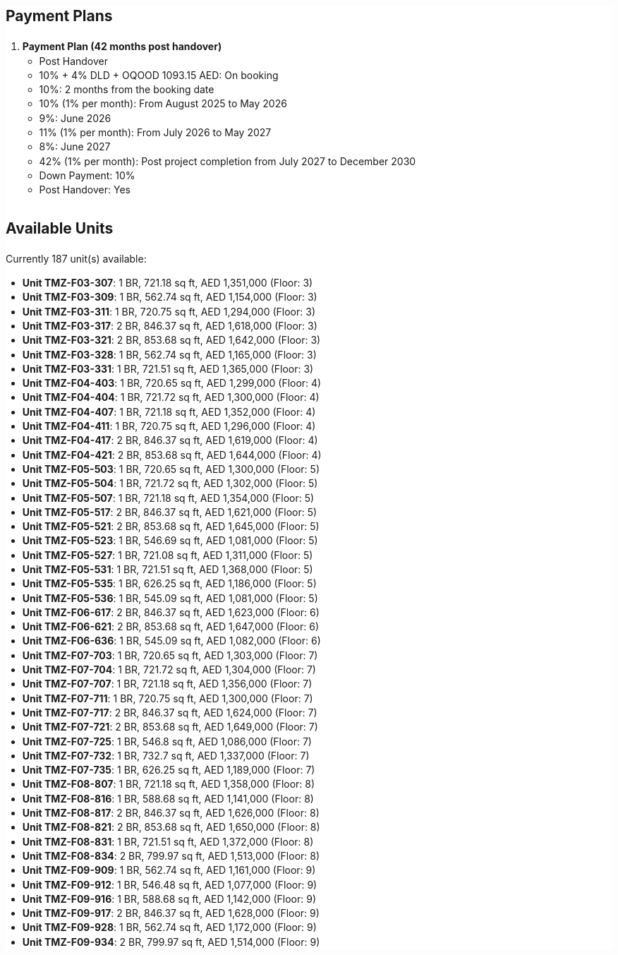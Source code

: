 ## Payment Plans
1. **Payment Plan (42 months post handover)**
   - Post Handover
   - 10% + 4% DLD + OQOOD 1093.15 AED: On booking
   - 10%: 2 months from the booking date
   - 10% (1% per month): From August 2025 to May 2026
   - 9%: June 2026
   - 11% (1% per month): From July 2026 to May 2027
   - 8%: June 2027
   - 42% (1% per month): Post project completion from July 2027 to December 2030
   - Down Payment: 10%
   - Post Handover: Yes

## Available Units
Currently 187 unit(s) available:
- **Unit TMZ-F03-307**: 1 BR, 721.18 sq ft, AED 1,351,000 (Floor: 3)
- **Unit TMZ-F03-309**: 1 BR, 562.74 sq ft, AED 1,154,000 (Floor: 3)
- **Unit TMZ-F03-311**: 1 BR, 720.75 sq ft, AED 1,294,000 (Floor: 3)
- **Unit TMZ-F03-317**: 2 BR, 846.37 sq ft, AED 1,618,000 (Floor: 3)
- **Unit TMZ-F03-321**: 2 BR, 853.68 sq ft, AED 1,642,000 (Floor: 3)
- **Unit TMZ-F03-328**: 1 BR, 562.74 sq ft, AED 1,165,000 (Floor: 3)
- **Unit TMZ-F03-331**: 1 BR, 721.51 sq ft, AED 1,365,000 (Floor: 3)
- **Unit TMZ-F04-403**: 1 BR, 720.65 sq ft, AED 1,299,000 (Floor: 4)
- **Unit TMZ-F04-404**: 1 BR, 721.72 sq ft, AED 1,300,000 (Floor: 4)
- **Unit TMZ-F04-407**: 1 BR, 721.18 sq ft, AED 1,352,000 (Floor: 4)
- **Unit TMZ-F04-411**: 1 BR, 720.75 sq ft, AED 1,296,000 (Floor: 4)
- **Unit TMZ-F04-417**: 2 BR, 846.37 sq ft, AED 1,619,000 (Floor: 4)
- **Unit TMZ-F04-421**: 2 BR, 853.68 sq ft, AED 1,644,000 (Floor: 4)
- **Unit TMZ-F05-503**: 1 BR, 720.65 sq ft, AED 1,300,000 (Floor: 5)
- **Unit TMZ-F05-504**: 1 BR, 721.72 sq ft, AED 1,302,000 (Floor: 5)
- **Unit TMZ-F05-507**: 1 BR, 721.18 sq ft, AED 1,354,000 (Floor: 5)
- **Unit TMZ-F05-517**: 2 BR, 846.37 sq ft, AED 1,621,000 (Floor: 5)
- **Unit TMZ-F05-521**: 2 BR, 853.68 sq ft, AED 1,645,000 (Floor: 5)
- **Unit TMZ-F05-523**: 1 BR, 546.69 sq ft, AED 1,081,000 (Floor: 5)
- **Unit TMZ-F05-527**: 1 BR, 721.08 sq ft, AED 1,311,000 (Floor: 5)
- **Unit TMZ-F05-531**: 1 BR, 721.51 sq ft, AED 1,368,000 (Floor: 5)
- **Unit TMZ-F05-535**: 1 BR, 626.25 sq ft, AED 1,186,000 (Floor: 5)
- **Unit TMZ-F05-536**: 1 BR, 545.09 sq ft, AED 1,081,000 (Floor: 5)
- **Unit TMZ-F06-617**: 2 BR, 846.37 sq ft, AED 1,623,000 (Floor: 6)
- **Unit TMZ-F06-621**: 2 BR, 853.68 sq ft, AED 1,647,000 (Floor: 6)
- **Unit TMZ-F06-636**: 1 BR, 545.09 sq ft, AED 1,082,000 (Floor: 6)
- **Unit TMZ-F07-703**: 1 BR, 720.65 sq ft, AED 1,303,000 (Floor: 7)
- **Unit TMZ-F07-704**: 1 BR, 721.72 sq ft, AED 1,304,000 (Floor: 7)
- **Unit TMZ-F07-707**: 1 BR, 721.18 sq ft, AED 1,356,000 (Floor: 7)
- **Unit TMZ-F07-711**: 1 BR, 720.75 sq ft, AED 1,300,000 (Floor: 7)
- **Unit TMZ-F07-717**: 2 BR, 846.37 sq ft, AED 1,624,000 (Floor: 7)
- **Unit TMZ-F07-721**: 2 BR, 853.68 sq ft, AED 1,649,000 (Floor: 7)
- **Unit TMZ-F07-725**: 1 BR, 546.8 sq ft, AED 1,086,000 (Floor: 7)
- **Unit TMZ-F07-732**: 1 BR, 732.7 sq ft, AED 1,337,000 (Floor: 7)
- **Unit TMZ-F07-735**: 1 BR, 626.25 sq ft, AED 1,189,000 (Floor: 7)
- **Unit TMZ-F08-807**: 1 BR, 721.18 sq ft, AED 1,358,000 (Floor: 8)
- **Unit TMZ-F08-816**: 1 BR, 588.68 sq ft, AED 1,141,000 (Floor: 8)
- **Unit TMZ-F08-817**: 2 BR, 846.37 sq ft, AED 1,626,000 (Floor: 8)
- **Unit TMZ-F08-821**: 2 BR, 853.68 sq ft, AED 1,650,000 (Floor: 8)
- **Unit TMZ-F08-831**: 1 BR, 721.51 sq ft, AED 1,372,000 (Floor: 8)
- **Unit TMZ-F08-834**: 2 BR, 799.97 sq ft, AED 1,513,000 (Floor: 8)
- **Unit TMZ-F09-909**: 1 BR, 562.74 sq ft, AED 1,161,000 (Floor: 9)
- **Unit TMZ-F09-912**: 1 BR, 546.48 sq ft, AED 1,077,000 (Floor: 9)
- **Unit TMZ-F09-916**: 1 BR, 588.68 sq ft, AED 1,142,000 (Floor: 9)
- **Unit TMZ-F09-917**: 2 BR, 846.37 sq ft, AED 1,628,000 (Floor: 9)
- **Unit TMZ-F09-928**: 1 BR, 562.74 sq ft, AED 1,172,000 (Floor: 9)
- **Unit TMZ-F09-934**: 2 BR, 799.97 sq ft, AED 1,514,000 (Floor: 9)